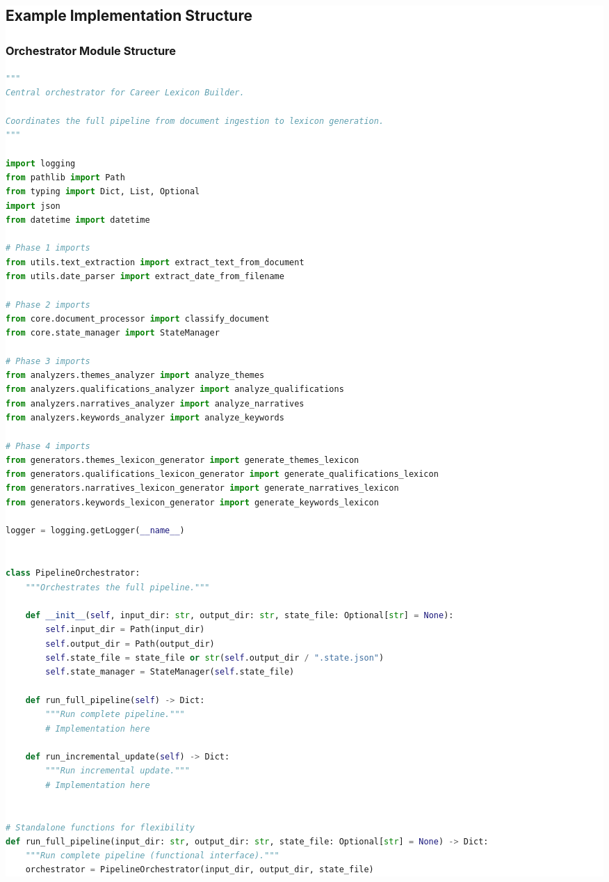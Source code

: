 
## Example Implementation Structure

### Orchestrator Module Structure

```python
"""
Central orchestrator for Career Lexicon Builder.

Coordinates the full pipeline from document ingestion to lexicon generation.
"""

import logging
from pathlib import Path
from typing import Dict, List, Optional
import json
from datetime import datetime

# Phase 1 imports
from utils.text_extraction import extract_text_from_document
from utils.date_parser import extract_date_from_filename

# Phase 2 imports
from core.document_processor import classify_document
from core.state_manager import StateManager

# Phase 3 imports
from analyzers.themes_analyzer import analyze_themes
from analyzers.qualifications_analyzer import analyze_qualifications
from analyzers.narratives_analyzer import analyze_narratives
from analyzers.keywords_analyzer import analyze_keywords

# Phase 4 imports
from generators.themes_lexicon_generator import generate_themes_lexicon
from generators.qualifications_lexicon_generator import generate_qualifications_lexicon
from generators.narratives_lexicon_generator import generate_narratives_lexicon
from generators.keywords_lexicon_generator import generate_keywords_lexicon

logger = logging.getLogger(__name__)


class PipelineOrchestrator:
    """Orchestrates the full pipeline."""

    def __init__(self, input_dir: str, output_dir: str, state_file: Optional[str] = None):
        self.input_dir = Path(input_dir)
        self.output_dir = Path(output_dir)
        self.state_file = state_file or str(self.output_dir / ".state.json")
        self.state_manager = StateManager(self.state_file)

    def run_full_pipeline(self) -> Dict:
        """Run complete pipeline."""
        # Implementation here

    def run_incremental_update(self) -> Dict:
        """Run incremental update."""
        # Implementation here


# Standalone functions for flexibility
def run_full_pipeline(input_dir: str, output_dir: str, state_file: Optional[str] = None) -> Dict:
    """Run complete pipeline (functional interface)."""
    orchestrator = PipelineOrchestrator(input_dir, output_dir, state_file)
```